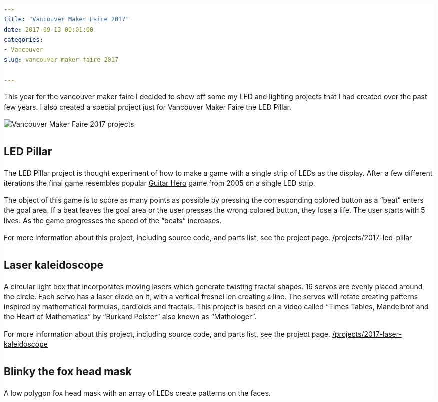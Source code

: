 ```yaml
---
title: "Vancouver Maker Faire 2017"
date: 2017-09-13 00:01:00
categories:
- Vancouver
slug: vancouver-maker-faire-2017

---
```


This year for the vancouver maker faire I decided to show off some my LED and lighting projects that I had created over the past few years. I also created a special project just for Vancouver Maker Faire the LED Pillar.

![Vancouver Maker Faire 2017 projects](/public/uploads/20170608_192551.jpg "Vancouver Maker Faire 2017 projects")

## LED Pillar

The LED Pillar project is thought experiment of how to make a game with a single strip of LEDs as the display. After a few different iterations the final game resembles popular [Guitar Hero](https://en.wikipedia.org/wiki/Guitar_Hero) game from 2005 on a single LED strip.

The object of this game is to score as many points as possible by pressing the corresponding colored button as a “beat” enters the goal area. If a beat leaves the goal area or the user presses the wrong colored button, they lose a life. The user starts with 5 lives. As the game progresses the speed of the “beats” increases.

For more information about this project, including source code, and parts list, see the project page. [/projects/2017-led-pillar](/projects/2017-led-pillar)

## Laser kaleidoscope

A circular light box that incorporates moving lasers which generate twisting fractal shapes. 16 servos are evenly placed around the circle. Each servo has a laser diode on it, with a vertical fresnel len creating a line. The servos will rotate creating patterns inspired by mathematical formulas, cardioids and fractals. This project is based on a video called “Times Tables, Mandelbrot and the Heart of Mathematics” by “Burkard Polster” also known as “Mathologer”.

<iframe src="https://docs.google.com/presentation/d/e/2PACX-1vRgMTWVufp0_UUdNSmhHJDns9EHZIkMEanvNXOk7sM_EBhxfZ5Fu6XLnGWvDw_g7-qlLl4hEeSjfoYD/embed?start=true&loop=true&delayms=3000" frameborder="0" width="960" height="569" allowfullscreen="true" mozallowfullscreen="true" webkitallowfullscreen="true"></iframe>

For more information about this project, including source code, and parts list, see the project page. [/projects/2017-laser-kaleidoscope](/projects/2017-laser-kaleidoscope)

## Blinky the fox head mask

A low polygon fox head mask with an array of LEDs create patterns on the faces.

<iframe src="https://docs.google.com/presentation/d/e/2PACX-1vRMQdCVO6FN07Jt5GnZL94rf_8-aMliHIxiHOD2cFD-h3YcoBVc7m7tCz-i5bEPCaOqCByg1F4si-VA/embed?start=true&loop=true&delayms=10000" frameborder="0" width="960" height="569" allowfullscreen="true" mozallowfullscreen="true" webkitallowfullscreen="true"></iframe>
